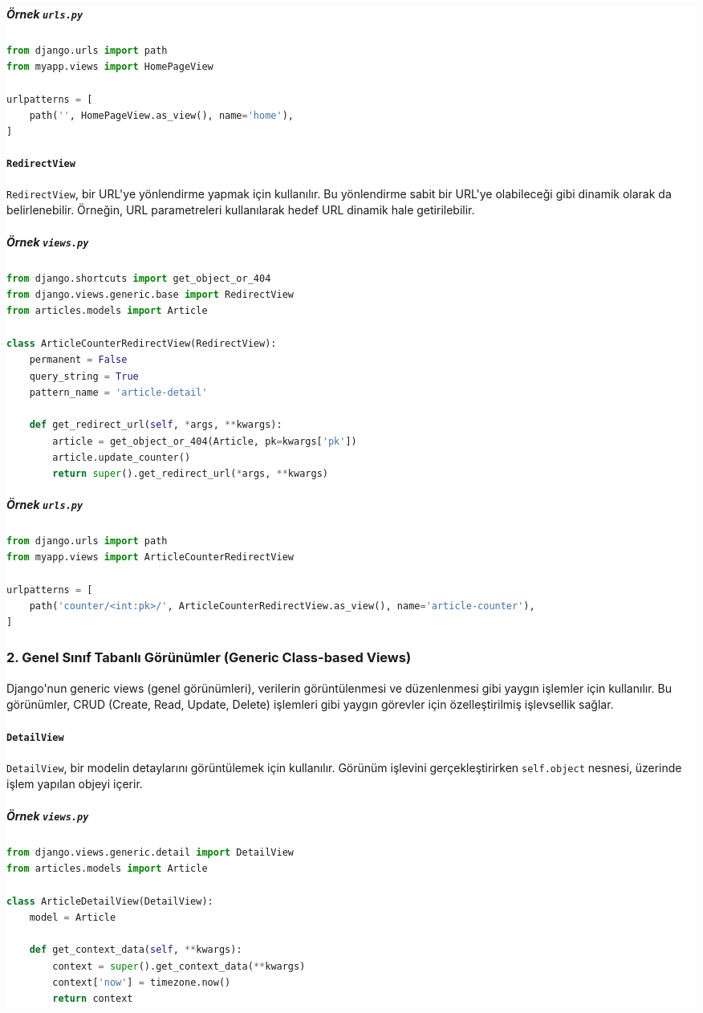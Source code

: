 ##### Örnek `urls.py`
```python
from django.urls import path
from myapp.views import HomePageView

urlpatterns = [
    path('', HomePageView.as_view(), name='home'),
]
```

#### `RedirectView`
`RedirectView`, bir URL'ye yönlendirme yapmak için kullanılır. Bu yönlendirme sabit bir URL'ye olabileceği gibi dinamik olarak da belirlenebilir. Örneğin, URL parametreleri kullanılarak hedef URL dinamik hale getirilebilir.

##### Örnek `views.py`
```python
from django.shortcuts import get_object_or_404
from django.views.generic.base import RedirectView
from articles.models import Article

class ArticleCounterRedirectView(RedirectView):
    permanent = False
    query_string = True
    pattern_name = 'article-detail'

    def get_redirect_url(self, *args, **kwargs):
        article = get_object_or_404(Article, pk=kwargs['pk'])
        article.update_counter()
        return super().get_redirect_url(*args, **kwargs)
```

##### Örnek `urls.py`
```python
from django.urls import path
from myapp.views import ArticleCounterRedirectView

urlpatterns = [
    path('counter/<int:pk>/', ArticleCounterRedirectView.as_view(), name='article-counter'),
]
```

### 2. Genel Sınıf Tabanlı Görünümler (Generic Class-based Views)
Django'nun generic views (genel görünümleri), verilerin görüntülenmesi ve düzenlenmesi gibi yaygın işlemler için kullanılır. Bu görünümler, CRUD (Create, Read, Update, Delete) işlemleri gibi yaygın görevler için özelleştirilmiş işlevsellik sağlar.

#### `DetailView`
`DetailView`, bir modelin detaylarını görüntülemek için kullanılır. Görünüm işlevini gerçekleştirirken `self.object` nesnesi, üzerinde işlem yapılan objeyi içerir.

##### Örnek `views.py`
```python
from django.views.generic.detail import DetailView
from articles.models import Article

class ArticleDetailView(DetailView):
    model = Article

    def get_context_data(self, **kwargs):
        context = super().get_context_data(**kwargs)
        context['now'] = timezone.now()
        return context
```
